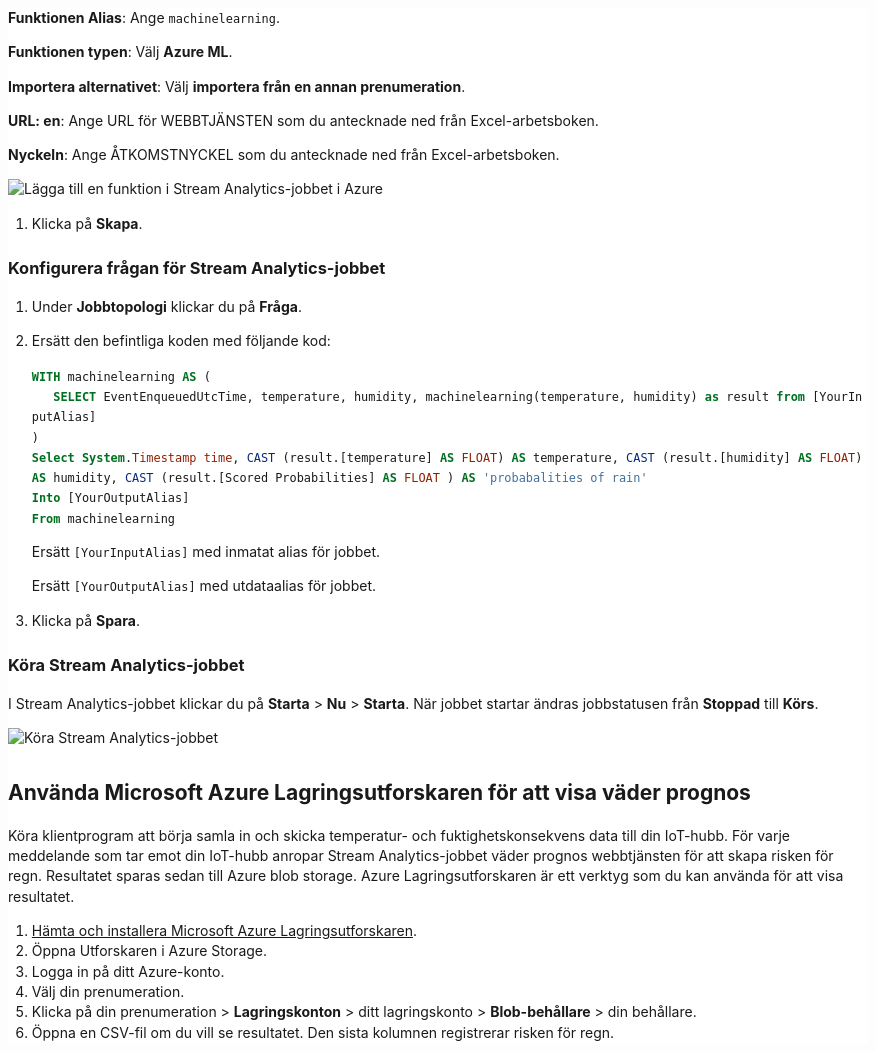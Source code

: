    **Funktionen Alias**: Ange `machinelearning`.

   **Funktionen typen**: Välj **Azure ML**.

   **Importera alternativet**: Välj **importera från en annan prenumeration**.

   **URL: en**: Ange URL för WEBBTJÄNSTEN som du antecknade ned från Excel-arbetsboken.

   **Nyckeln**: Ange ÅTKOMSTNYCKEL som du antecknade ned från Excel-arbetsboken.

   ![Lägga till en funktion i Stream Analytics-jobbet i Azure](media/iot-hub-weather-forecast-machine-learning/10_add-function-stream-analytics-job-azure.png)

1. Klicka på **Skapa**.

### <a name="configure-the-query-of-the-stream-analytics-job"></a>Konfigurera frågan för Stream Analytics-jobbet

1. Under **Jobbtopologi** klickar du på **Fråga**.
1. Ersätt den befintliga koden med följande kod:

   ```sql
   WITH machinelearning AS (
      SELECT EventEnqueuedUtcTime, temperature, humidity, machinelearning(temperature, humidity) as result from [YourInputAlias]
   )
   Select System.Timestamp time, CAST (result.[temperature] AS FLOAT) AS temperature, CAST (result.[humidity] AS FLOAT) AS humidity, CAST (result.[Scored Probabilities] AS FLOAT ) AS 'probabalities of rain'
   Into [YourOutputAlias]
   From machinelearning
   ```

   Ersätt `[YourInputAlias]` med inmatat alias för jobbet.

   Ersätt `[YourOutputAlias]` med utdataalias för jobbet.

1. Klicka på **Spara**.

### <a name="run-the-stream-analytics-job"></a>Köra Stream Analytics-jobbet

I Stream Analytics-jobbet klickar du på **Starta** > **Nu** > **Starta**. När jobbet startar ändras jobbstatusen från **Stoppad** till **Körs**.

![Köra Stream Analytics-jobbet](media/iot-hub-weather-forecast-machine-learning/11_run-stream-analytics-job-azure.png)

## <a name="use-microsoft-azure-storage-explorer-to-view-the-weather-forecast"></a>Använda Microsoft Azure Lagringsutforskaren för att visa väder prognos

Köra klientprogram att börja samla in och skicka temperatur- och fuktighetskonsekvens data till din IoT-hubb. För varje meddelande som tar emot din IoT-hubb anropar Stream Analytics-jobbet väder prognos webbtjänsten för att skapa risken för regn. Resultatet sparas sedan till Azure blob storage. Azure Lagringsutforskaren är ett verktyg som du kan använda för att visa resultatet.

1. [Hämta och installera Microsoft Azure Lagringsutforskaren](http://storageexplorer.com/).
1. Öppna Utforskaren i Azure Storage.
1. Logga in på ditt Azure-konto.
1. Välj din prenumeration.
1. Klicka på din prenumeration > **Lagringskonton** > ditt lagringskonto > **Blob-behållare** > din behållare.
1. Öppna en CSV-fil om du vill se resultatet. Den sista kolumnen registrerar risken för regn.
